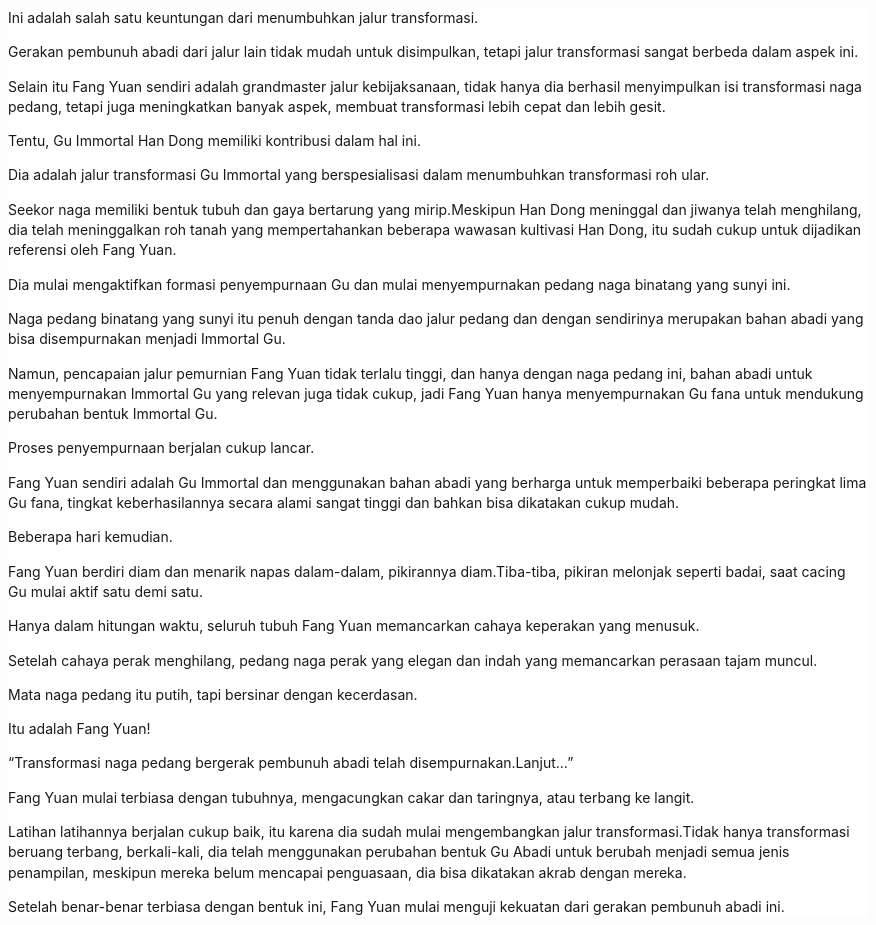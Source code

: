 Ini adalah salah satu keuntungan dari menumbuhkan jalur transformasi.

Gerakan pembunuh abadi dari jalur lain tidak mudah untuk disimpulkan, tetapi jalur transformasi sangat berbeda dalam aspek ini.

Selain itu Fang Yuan sendiri adalah grandmaster jalur kebijaksanaan, tidak hanya dia berhasil menyimpulkan isi transformasi naga pedang, tetapi juga meningkatkan banyak aspek, membuat transformasi lebih cepat dan lebih gesit.

Tentu, Gu Immortal Han Dong memiliki kontribusi dalam hal ini.

Dia adalah jalur transformasi Gu Immortal yang berspesialisasi dalam menumbuhkan transformasi roh ular.

Seekor naga memiliki bentuk tubuh dan gaya bertarung yang mirip.Meskipun Han Dong meninggal dan jiwanya telah menghilang, dia telah meninggalkan roh tanah yang mempertahankan beberapa wawasan kultivasi Han Dong, itu sudah cukup untuk dijadikan referensi oleh Fang Yuan.

Dia mulai mengaktifkan formasi penyempurnaan Gu dan mulai menyempurnakan pedang naga binatang yang sunyi ini.

Naga pedang binatang yang sunyi itu penuh dengan tanda dao jalur pedang dan dengan sendirinya merupakan bahan abadi yang bisa disempurnakan menjadi Immortal Gu.

Namun, pencapaian jalur pemurnian Fang Yuan tidak terlalu tinggi, dan hanya dengan naga pedang ini, bahan abadi untuk menyempurnakan Immortal Gu yang relevan juga tidak cukup, jadi Fang Yuan hanya menyempurnakan Gu fana untuk mendukung perubahan bentuk Immortal Gu.

Proses penyempurnaan berjalan cukup lancar.

Fang Yuan sendiri adalah Gu Immortal dan menggunakan bahan abadi yang berharga untuk memperbaiki beberapa peringkat lima Gu fana, tingkat keberhasilannya secara alami sangat tinggi dan bahkan bisa dikatakan cukup mudah.



Beberapa hari kemudian.

Fang Yuan berdiri diam dan menarik napas dalam-dalam, pikirannya diam.Tiba-tiba, pikiran melonjak seperti badai, saat cacing Gu mulai aktif satu demi satu.

Hanya dalam hitungan waktu, seluruh tubuh Fang Yuan memancarkan cahaya keperakan yang menusuk.

Setelah cahaya perak menghilang, pedang naga perak yang elegan dan indah yang memancarkan perasaan tajam muncul.

Mata naga pedang itu putih, tapi bersinar dengan kecerdasan.

Itu adalah Fang Yuan!

“Transformasi naga pedang bergerak pembunuh abadi telah disempurnakan.Lanjut…”

Fang Yuan mulai terbiasa dengan tubuhnya, mengacungkan cakar dan taringnya, atau terbang ke langit.

Latihan latihannya berjalan cukup baik, itu karena dia sudah mulai mengembangkan jalur transformasi.Tidak hanya transformasi beruang terbang, berkali-kali, dia telah menggunakan perubahan bentuk Gu Abadi untuk berubah menjadi semua jenis penampilan, meskipun mereka belum mencapai penguasaan, dia bisa dikatakan akrab dengan mereka.

Setelah benar-benar terbiasa dengan bentuk ini, Fang Yuan mulai menguji kekuatan dari gerakan pembunuh abadi ini.
